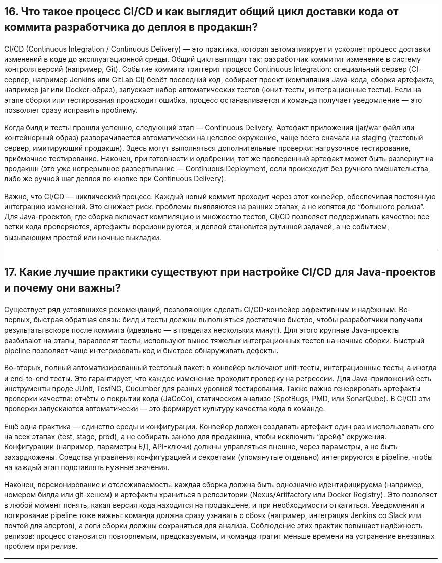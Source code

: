 ##  16. Что такое процесс CI/CD и как выглядит общий цикл доставки кода от коммита разработчика до деплоя в продакшн?

CI/CD (Continuous Integration / Continuous Delivery) — это практика, которая автоматизирует и ускоряет процесс доставки изменений в коде до эксплуатационной среды. Общий цикл выглядит так: разработчик коммитит изменение в систему контроля версий (например, Git). Событие коммита триггерит процесс Continuous Integration: специальный сервер (CI-сервер, например Jenkins или GitLab CI) берёт последний код, собирает проект (компиляция Java-кода, сборка артефакта, например jar или Docker-образ), запускает набор автоматических тестов (юнит-тесты, интеграционные тесты). Если на этапе сборки или тестирования происходит ошибка, процесс останавливается и команда получает уведомление — это позволяет сразу исправить проблему.

Когда билд и тесты прошли успешно, следующий этап — Continuous Delivery. Артефакт приложения (jar/war файл или контейнерный образ) разворачивается автоматически на целевое окружение, чаще всего сначала на staging (тестовый сервер, имитирующий продакшн). Здесь могут выполняться дополнительные проверки: нагрузочное тестирование, приёмочное тестирование. Наконец, при готовности и одобрении, тот же проверенный артефакт может быть развернут на продакшн (это уже непрерывное развертывание — Continuous Deployment, если происходит без ручного вмешательства, либо же ручной шаг деплоя по кнопке при Continuous Delivery).

Важно, что CI/CD — циклический процесс. Каждый новый коммит проходит через этот конвейер, обеспечивая постоянную интеграцию изменений. Это снижает риск: проблемы выявляются на ранних этапах, а не копятся до “большого релиза”. Для Java-проектов, где сборка включает компиляцию и множество тестов, CI/CD позволяет поддерживать качество: все ветки кода проверяются, артефакты версионируются, и деплой становится рутинной задачей, а не событием, вызывающим простой или ночные выкладки.

---
##  17. Какие лучшие практики существуют при настройке CI/CD для Java-проектов и почему они важны?

Существует ряд устоявшихся рекомендаций, позволяющих сделать CI/CD-конвейер эффективным и надёжным. Во-первых, быстрая обратная связь: билд и тесты должны выполняться достаточно быстро, чтобы разработчики получали результаты вскоре после коммита (идеально — в пределах нескольких минут). Для этого крупные Java-проекты разбивают на этапы, параллелят тесты, используют вынос тяжелых интеграционных тестов на ночные сборки. Быстрый pipeline позволяет чаще интегрировать код и быстрее обнаруживать дефекты.

Во-вторых, полный автоматизированный тестовый пакет: в конвейер включают unit-тесты, интеграционные тесты, а иногда и end-to-end тесты. Это гарантирует, что каждое изменение проходит проверку на регрессии. Для Java-приложений есть инструменты вроде JUnit, TestNG, Cucumber для разных уровней тестирования. Также важно генерировать артефакты проверки качества: отчёты о покрытии кода (JaCoCo), статическом анализе (SpotBugs, PMD, или SonarQube). В CI/CD эти проверки запускаются автоматически — это формирует культуру качества кода в команде.

Ещё одна практика — единство среды и конфигурации. Конвейер должен создавать артефакт один раз и использовать его на всех этапах (test, stage, prod), а не собирать заново для продакшна, чтобы исключить “дрейф” окружения. Конфигурации (например, параметры БД, API-ключи) должны управляться внешне, через параметры, а не быть захардкожены. Средства управления конфигурацией и секретами (упомянутые отдельно) интегрируются в pipeline, чтобы на каждый этап подставлять нужные значения.

Наконец, версионирование и отслеживаемость: каждая сборка должна быть однозначно идентифицируема (например, номером билда или git-хешем) и артефакты храниться в репозитории (Nexus/Artifactory или Docker Registry). Это позволяет в любой момент понять, какая версия кода находится на продакшене, и при необходимости откатиться. Уведомления и логирование pipeline тоже важны: команда должна сразу узнавать о сбоях (например, интеграция Jenkins со Slack или почтой для алертов), а логи сборки должны сохраняться для анализа. Соблюдение этих практик повышает надёжность релизов: процесс становится повторяемым, предсказуемым, и команда тратит меньше времени на устранение внезапных проблем при релизе.

---